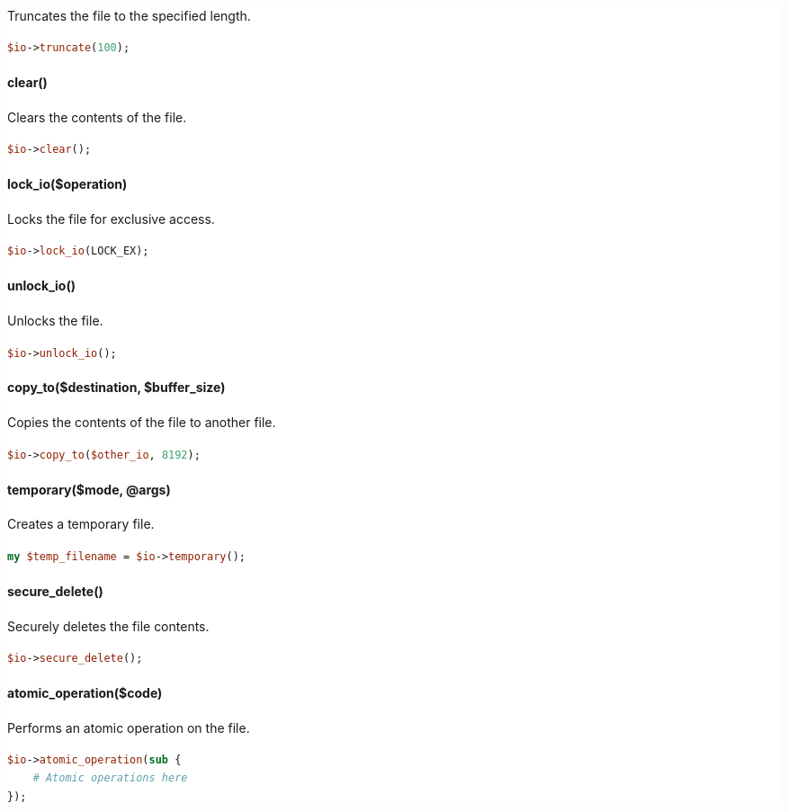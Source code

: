 Truncates the file to the specified length.

```perl
$io->truncate(100);
```

#### clear()

Clears the contents of the file.

```perl
$io->clear();
```

#### lock_io($operation)

Locks the file for exclusive access.

```perl
$io->lock_io(LOCK_EX);
```

#### unlock_io()

Unlocks the file.

```perl
$io->unlock_io();
```

#### copy_to($destination, $buffer_size)

Copies the contents of the file to another file.

```perl
$io->copy_to($other_io, 8192);
```

#### temporary($mode, @args)

Creates a temporary file.

```perl
my $temp_filename = $io->temporary();
```

#### secure_delete()

Securely deletes the file contents.

```perl
$io->secure_delete();
```

#### atomic_operation($code)

Performs an atomic operation on the file.

```perl
$io->atomic_operation(sub {
    # Atomic operations here
});
```
